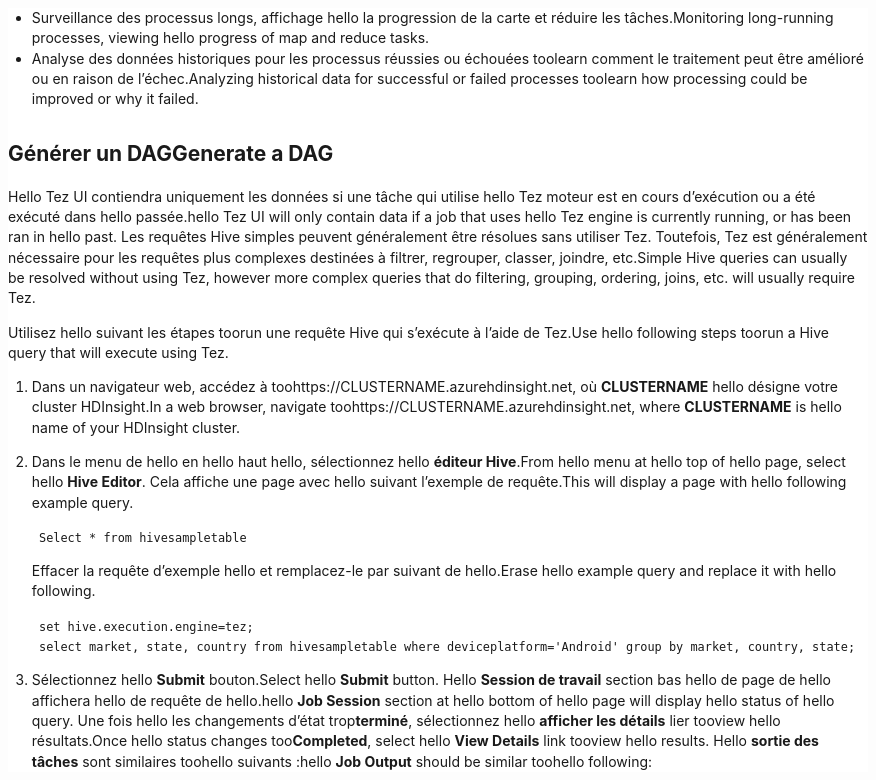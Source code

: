 
* <span data-ttu-id="abe4a-124">Surveillance des processus longs, affichage hello la progression de la carte et réduire les tâches.</span><span class="sxs-lookup"><span data-stu-id="abe4a-124">Monitoring long-running processes, viewing hello progress of map and reduce tasks.</span></span>
* <span data-ttu-id="abe4a-125">Analyse des données historiques pour les processus réussies ou échouées toolearn comment le traitement peut être amélioré ou en raison de l’échec.</span><span class="sxs-lookup"><span data-stu-id="abe4a-125">Analyzing historical data for successful or failed processes toolearn how processing could be improved or why it failed.</span></span>

## <a name="generate-a-dag"></a><span data-ttu-id="abe4a-126">Générer un DAG</span><span class="sxs-lookup"><span data-stu-id="abe4a-126">Generate a DAG</span></span>
<span data-ttu-id="abe4a-127">Hello Tez UI contiendra uniquement les données si une tâche qui utilise hello Tez moteur est en cours d’exécution ou a été exécuté dans hello passée.</span><span class="sxs-lookup"><span data-stu-id="abe4a-127">hello Tez UI will only contain data if a job that uses hello Tez engine is currently running, or has been ran in hello past.</span></span> <span data-ttu-id="abe4a-128">Les requêtes Hive simples peuvent généralement être résolues sans utiliser Tez. Toutefois, Tez est généralement nécessaire pour les requêtes plus complexes destinées à filtrer, regrouper, classer, joindre, etc.</span><span class="sxs-lookup"><span data-stu-id="abe4a-128">Simple Hive queries can usually be resolved without using Tez, however more complex queries that do filtering, grouping, ordering, joins, etc. will usually require Tez.</span></span>

<span data-ttu-id="abe4a-129">Utilisez hello suivant les étapes toorun une requête Hive qui s’exécute à l’aide de Tez.</span><span class="sxs-lookup"><span data-stu-id="abe4a-129">Use hello following steps toorun a Hive query that will execute using Tez.</span></span>

1. <span data-ttu-id="abe4a-130">Dans un navigateur web, accédez à toohttps://CLUSTERNAME.azurehdinsight.net, où **CLUSTERNAME** hello désigne votre cluster HDInsight.</span><span class="sxs-lookup"><span data-stu-id="abe4a-130">In a web browser, navigate toohttps://CLUSTERNAME.azurehdinsight.net, where **CLUSTERNAME** is hello name of your HDInsight cluster.</span></span>
2. <span data-ttu-id="abe4a-131">Dans le menu de hello en hello haut hello, sélectionnez hello **éditeur Hive**.</span><span class="sxs-lookup"><span data-stu-id="abe4a-131">From hello menu at hello top of hello page, select hello **Hive Editor**.</span></span> <span data-ttu-id="abe4a-132">Cela affiche une page avec hello suivant l’exemple de requête.</span><span class="sxs-lookup"><span data-stu-id="abe4a-132">This will display a page with hello following example query.</span></span>

        Select * from hivesampletable

    <span data-ttu-id="abe4a-133">Effacer la requête d’exemple hello et remplacez-le par suivant de hello.</span><span class="sxs-lookup"><span data-stu-id="abe4a-133">Erase hello example query and replace it with hello following.</span></span>

        set hive.execution.engine=tez;
        select market, state, country from hivesampletable where deviceplatform='Android' group by market, country, state;
3. <span data-ttu-id="abe4a-134">Sélectionnez hello **Submit** bouton.</span><span class="sxs-lookup"><span data-stu-id="abe4a-134">Select hello **Submit** button.</span></span> <span data-ttu-id="abe4a-135">Hello **Session de travail** section bas hello de page de hello affichera hello de requête de hello.</span><span class="sxs-lookup"><span data-stu-id="abe4a-135">hello **Job Session** section at hello bottom of hello page will display hello status of hello query.</span></span> <span data-ttu-id="abe4a-136">Une fois hello les changements d’état trop**terminé**, sélectionnez hello **afficher les détails** lier tooview hello résultats.</span><span class="sxs-lookup"><span data-stu-id="abe4a-136">Once hello status changes too**Completed**, select hello **View Details** link tooview hello results.</span></span> <span data-ttu-id="abe4a-137">Hello **sortie des tâches** sont similaires toohello suivants :</span><span class="sxs-lookup"><span data-stu-id="abe4a-137">hello **Job Output** should be similar toohello following:</span></span>
